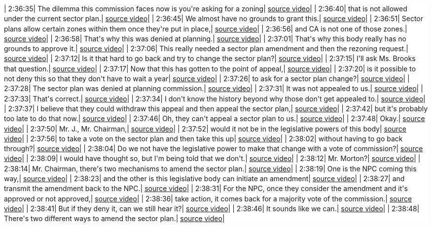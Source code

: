 | 2:36:35| The dilemma this commission faces now is you're asking for a zoning| [source video](https://archive.org/details/co-com-r-267-210927?start=9395)|
| 2:36:40| that is not allowed under the current sector plan.| [source video](https://archive.org/details/co-com-r-267-210927?start=9400)|
| 2:36:45| We almost have no grounds to grant this.| [source video](https://archive.org/details/co-com-r-267-210927?start=9405)|
| 2:36:51| Sector plans allow certain zones within them once they're put in place,| [source video](https://archive.org/details/co-com-r-267-210927?start=9411)|
| 2:36:56| and CA is not one of those zones.| [source video](https://archive.org/details/co-com-r-267-210927?start=9416)|
| 2:36:58| That's why this was denied at planning.| [source video](https://archive.org/details/co-com-r-267-210927?start=9418)|
| 2:37:01| That's why this body really has no grounds to approve it.| [source video](https://archive.org/details/co-com-r-267-210927?start=9421)|
| 2:37:06| This really needed a sector plan amendment and then the rezoning request.| [source video](https://archive.org/details/co-com-r-267-210927?start=9426)|
| 2:37:12| Is it that hard to go back and try to change the sector plan?| [source video](https://archive.org/details/co-com-r-267-210927?start=9432)|
| 2:37:15| I'll ask Ms. Brooks that question.| [source video](https://archive.org/details/co-com-r-267-210927?start=9435)|
| 2:37:17| Now that this has gotten to the point of appeal,| [source video](https://archive.org/details/co-com-r-267-210927?start=9437)|
| 2:37:20| is it possible to not deny this so that they don't have to wait a year| [source video](https://archive.org/details/co-com-r-267-210927?start=9440)|
| 2:37:26| to ask for a sector plan change?| [source video](https://archive.org/details/co-com-r-267-210927?start=9446)|
| 2:37:28| The sector plan was denied at planning commission.| [source video](https://archive.org/details/co-com-r-267-210927?start=9448)|
| 2:37:31| It was not appealed to us.| [source video](https://archive.org/details/co-com-r-267-210927?start=9451)|
| 2:37:33| That's correct.| [source video](https://archive.org/details/co-com-r-267-210927?start=9453)|
| 2:37:34| I don't know the history beyond why those don't get appealed to.| [source video](https://archive.org/details/co-com-r-267-210927?start=9454)|
| 2:37:37| I believe that they could withdraw this appeal and then appeal the sector plan,| [source video](https://archive.org/details/co-com-r-267-210927?start=9457)|
| 2:37:42| but it's probably too late to do that now.| [source video](https://archive.org/details/co-com-r-267-210927?start=9462)|
| 2:37:46| Oh, they can't appeal a sector plan to us.| [source video](https://archive.org/details/co-com-r-267-210927?start=9466)|
| 2:37:48| Okay.| [source video](https://archive.org/details/co-com-r-267-210927?start=9468)|
| 2:37:50| Mr. J., Mr. Chairman,| [source video](https://archive.org/details/co-com-r-267-210927?start=9470)|
| 2:37:52| would it not be in the legislative powers of this body| [source video](https://archive.org/details/co-com-r-267-210927?start=9472)|
| 2:37:56| to take a vote on the sector plan and then take this up| [source video](https://archive.org/details/co-com-r-267-210927?start=9476)|
| 2:38:02| without having to go back through?| [source video](https://archive.org/details/co-com-r-267-210927?start=9482)|
| 2:38:04| Do we not have the legislative power to make that change with a vote of commission?| [source video](https://archive.org/details/co-com-r-267-210927?start=9484)|
| 2:38:09| I would have thought so, but I'm being told that we don't.| [source video](https://archive.org/details/co-com-r-267-210927?start=9489)|
| 2:38:12| Mr. Morton?| [source video](https://archive.org/details/co-com-r-267-210927?start=9492)|
| 2:38:14| Mr. Chairman, there's two mechanisms to amend the sector plan.| [source video](https://archive.org/details/co-com-r-267-210927?start=9494)|
| 2:38:19| One is the NPC coming this way,| [source video](https://archive.org/details/co-com-r-267-210927?start=9499)|
| 2:38:23| and the other is this legislative body can initiate an amendment| [source video](https://archive.org/details/co-com-r-267-210927?start=9503)|
| 2:38:27| and transmit the amendment back to the NPC.| [source video](https://archive.org/details/co-com-r-267-210927?start=9507)|
| 2:38:31| For the NPC, once they consider the amendment and it's approved or not approved,| [source video](https://archive.org/details/co-com-r-267-210927?start=9511)|
| 2:38:36| take action, it comes back for a majority vote of the commission.| [source video](https://archive.org/details/co-com-r-267-210927?start=9516)|
| 2:38:41| But if they deny it, can we still hear it?| [source video](https://archive.org/details/co-com-r-267-210927?start=9521)|
| 2:38:46| It sounds like we can.| [source video](https://archive.org/details/co-com-r-267-210927?start=9526)|
| 2:38:48| There's two different ways to amend the sector plan.| [source video](https://archive.org/details/co-com-r-267-210927?start=9528)|